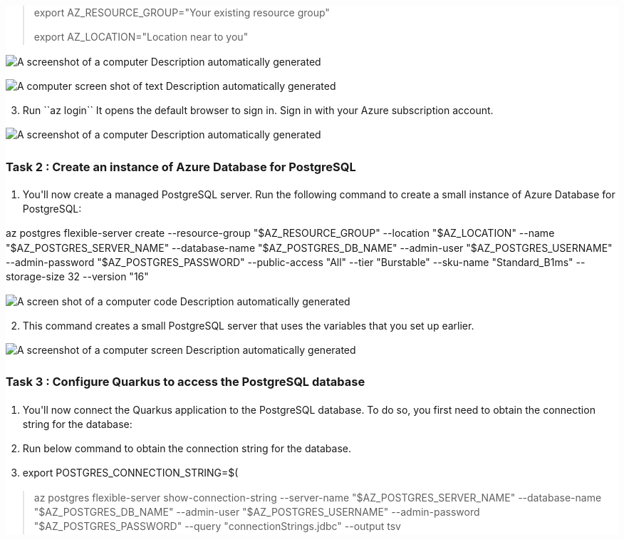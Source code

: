> export AZ_RESOURCE_GROUP="Your existing resource group"
>
> export AZ_LOCATION="Location near to you"

![A screenshot of a computer Description automatically
generated](./media/image40.png)

![A computer screen shot of text Description automatically
generated](./media/image41.png)

3.  Run \`\`az login\`\` It opens the default browser to sign in. Sign
    in with your Azure subscription account.

![A screenshot of a computer Description automatically
generated](./media/image42.png)

### Task 2 : Create an instance of Azure Database for PostgreSQL

1.  You'll now create a managed PostgreSQL server. Run the following
    command to create a small instance of Azure Database for PostgreSQL:

az postgres flexible-server create --resource-group "$AZ_RESOURCE_GROUP"
--location "$AZ_LOCATION" --name "$AZ_POSTGRES_SERVER_NAME"
--database-name "$AZ_POSTGRES_DB_NAME" --admin-user
"$AZ_POSTGRES_USERNAME" --admin-password "$AZ_POSTGRES_PASSWORD"
--public-access "All" --tier "Burstable" --sku-name "Standard_B1ms"
--storage-size 32 --version "16"

![A screen shot of a computer code Description automatically
generated](./media/image43.jpeg)

2.  This command creates a small PostgreSQL server that uses the
    variables that you set up earlier.

![A screenshot of a computer screen Description automatically
generated](./media/image44.jpeg)

### Task 3 : Configure Quarkus to access the PostgreSQL database

1.  You'll now connect the Quarkus application to the PostgreSQL
    database. To do so, you first need to obtain the connection string
    for the database:

2.  Run below command to obtain the connection string for the database.

3.  export POSTGRES_CONNECTION_STRING=$(

> az postgres flexible-server show-connection-string --server-name
> "$AZ_POSTGRES_SERVER_NAME" --database-name "$AZ_POSTGRES_DB_NAME"
> --admin-user "$AZ_POSTGRES_USERNAME" --admin-password
> "$AZ_POSTGRES_PASSWORD" --query "connectionStrings.jdbc" --output tsv
